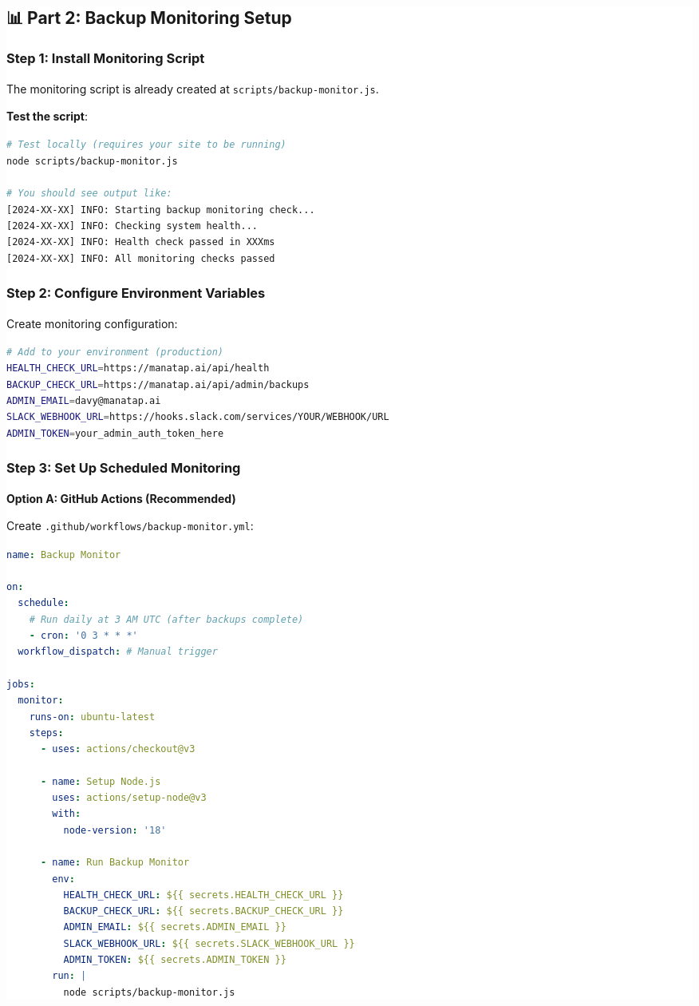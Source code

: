
## 📊 Part 2: Backup Monitoring Setup

### Step 1: Install Monitoring Script

The monitoring script is already created at `scripts/backup-monitor.js`. 

**Test the script**:
```bash
# Test locally (requires your site to be running)
node scripts/backup-monitor.js

# You should see output like:
[2024-XX-XX] INFO: Starting backup monitoring check...
[2024-XX-XX] INFO: Checking system health...
[2024-XX-XX] INFO: Health check passed in XXXms
[2024-XX-XX] INFO: All monitoring checks passed
```

### Step 2: Configure Environment Variables

Create monitoring configuration:

```bash
# Add to your environment (production)
HEALTH_CHECK_URL=https://manatap.ai/api/health
BACKUP_CHECK_URL=https://manatap.ai/api/admin/backups
ADMIN_EMAIL=davy@manatap.ai
SLACK_WEBHOOK_URL=https://hooks.slack.com/services/YOUR/WEBHOOK/URL
ADMIN_TOKEN=your_admin_auth_token_here
```

### Step 3: Set Up Scheduled Monitoring

**Option A: GitHub Actions (Recommended)**

Create `.github/workflows/backup-monitor.yml`:
```yaml
name: Backup Monitor

on:
  schedule:
    # Run daily at 3 AM UTC (after backups complete)
    - cron: '0 3 * * *'
  workflow_dispatch: # Manual trigger

jobs:
  monitor:
    runs-on: ubuntu-latest
    steps:
      - uses: actions/checkout@v3
      
      - name: Setup Node.js
        uses: actions/setup-node@v3
        with:
          node-version: '18'
          
      - name: Run Backup Monitor
        env:
          HEALTH_CHECK_URL: ${{ secrets.HEALTH_CHECK_URL }}
          BACKUP_CHECK_URL: ${{ secrets.BACKUP_CHECK_URL }}
          ADMIN_EMAIL: ${{ secrets.ADMIN_EMAIL }}
          SLACK_WEBHOOK_URL: ${{ secrets.SLACK_WEBHOOK_URL }}
          ADMIN_TOKEN: ${{ secrets.ADMIN_TOKEN }}
        run: |
          node scripts/backup-monitor.js
```